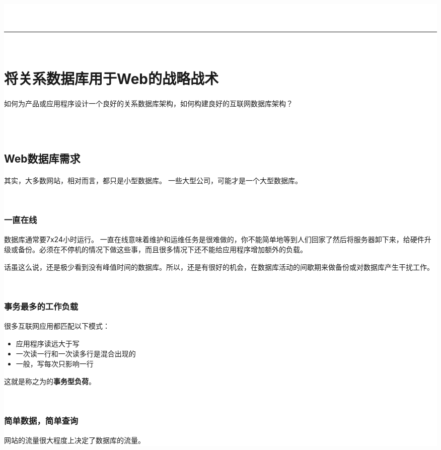 

<br>
<br/>

---

<br>



# 将关系数据库用于Web的战略战术



如何为产品或应用程序设计一个良好的关系数据库架构，如何构建良好的互联网数据库架构？


<br>
<br/>


## Web数据库需求


其实，大多数网站，相对而言，都只是小型数据库。
一些大型公司，可能才是一个大型数据库。


<br>


### 一直在线


数据库通常要7x24小时运行。
一直在线意味着维护和运维任务是很难做的，你不能简单地等到人们回家了然后将服务器卸下来，给硬件升级或备份。必须在不停机的情况下做这些事，而且很多情况下还不能给应用程序增加额外的负载。

话虽这么说，还是极少看到没有峰值时间的数据库。所以，还是有很好的机会，在数据库活动的间歇期来做备份或对数据库产生干扰工作。


<br>


### 事务最多的工作负载


很多互联网应用都匹配以下模式：

- 应用程序读远大于写
- 一次读一行和一次读多行是混合出现的
- 一般，写每次只影响一行

这就是称之为的**事务型负荷**。


<br>


### 简单数据，简单查询


网站的流量很大程度上决定了数据库的流量。

